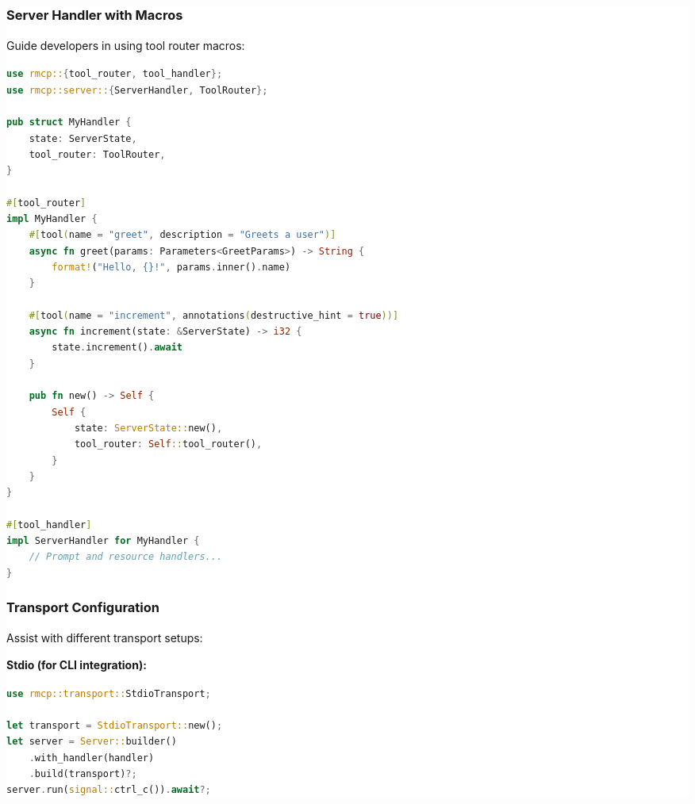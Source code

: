 
### Server Handler with Macros

Guide developers in using tool router macros:

```rust
use rmcp::{tool_router, tool_handler};
use rmcp::server::{ServerHandler, ToolRouter};

pub struct MyHandler {
    state: ServerState,
    tool_router: ToolRouter,
}

#[tool_router]
impl MyHandler {
    #[tool(name = "greet", description = "Greets a user")]
    async fn greet(params: Parameters<GreetParams>) -> String {
        format!("Hello, {}!", params.inner().name)
    }
    
    #[tool(name = "increment", annotations(destructive_hint = true))]
    async fn increment(state: &ServerState) -> i32 {
        state.increment().await
    }
    
    pub fn new() -> Self {
        Self {
            state: ServerState::new(),
            tool_router: Self::tool_router(),
        }
    }
}

#[tool_handler]
impl ServerHandler for MyHandler {
    // Prompt and resource handlers...
}
```

### Transport Configuration

Assist with different transport setups:

**Stdio (for CLI integration):**
```rust
use rmcp::transport::StdioTransport;

let transport = StdioTransport::new();
let server = Server::builder()
    .with_handler(handler)
    .build(transport)?;
server.run(signal::ctrl_c()).await?;
```
